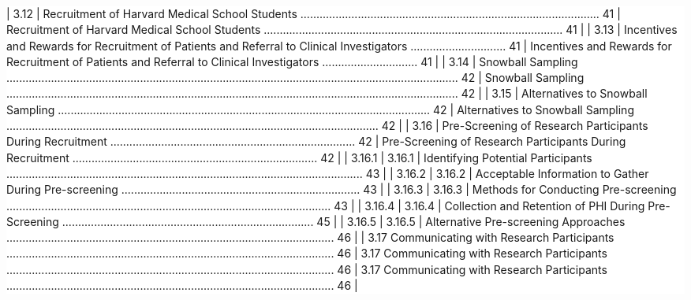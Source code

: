| 3.12                                                                                                                                                                | Recruitment of Harvard Medical School Students .............................................................................................. 41                          | Recruitment of Harvard Medical School Students .............................................................................................. 41                          |
| 3.13                                                                                                                                                                | Incentives and Rewards for Recruitment of Patients and Referral to Clinical Investigators .............................. 41                                               | Incentives and Rewards for Recruitment of Patients and Referral to Clinical Investigators .............................. 41                                               |
| 3.14                                                                                                                                                                | Snowball Sampling .............................................................................................................................................. 42       | Snowball Sampling .............................................................................................................................................. 42       |
| 3.15                                                                                                                                                                | Alternatives to Snowball Sampling ..................................................................................................................... 42                | Alternatives to Snowball Sampling ..................................................................................................................... 42                |
| 3.16                                                                                                                                                                | Pre-Screening of Research Participants During Recruitment ............................................................................. 42                                | Pre-Screening of Research Participants During Recruitment ............................................................................. 42                                |
| 3.16.1                                                                                                                                                              | 3.16.1                                                                                                                                                                    | Identifying Potential Participants  ................................................................................................................ 43                   |
| 3.16.2                                                                                                                                                              | 3.16.2                                                                                                                                                                    | Acceptable Information to Gather During Pre-screening ........................................................................... 43                                      |
| 3.16.3                                                                                                                                                              | 3.16.3                                                                                                                                                                    | Methods for Conducting Pre-screening ...................................................................................................... 43                            |
| 3.16.4                                                                                                                                                              | 3.16.4                                                                                                                                                                    | Collection and Retention of PHI During Pre-Screening  ............................................................................... 45                                  |
| 3.16.5                                                                                                                                                              | 3.16.5                                                                                                                                                                    | Alternative Pre-screening Approaches ....................................................................................................... 46                           |
| 3.17  Communicating with Research Participants ....................................................................................................... 46           | 3.17  Communicating with Research Participants ....................................................................................................... 46                 | 3.17  Communicating with Research Participants ....................................................................................................... 46                 |